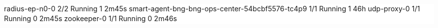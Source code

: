 radius-ep-n0-0                                         2/2     Running    1          2m45s
smart-agent-bng-bng-ops-center-54bcbf5576-tc4p9        1/1     Running    1          46h
udp-proxy-0                                            1/1     Running    0          2m45s
zookeeper-0                                            1/1     Running    0          2m46s
</code>
</pre>
</div>

